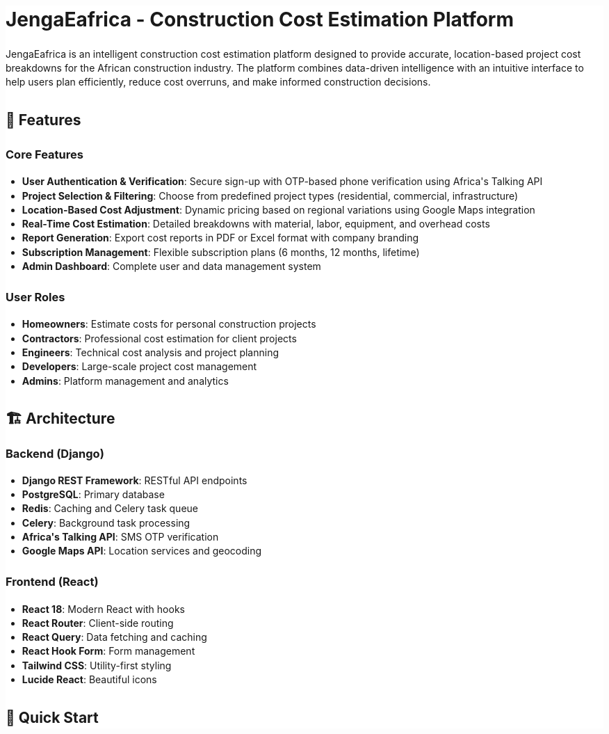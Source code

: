 # JengaEafrica - Construction Cost Estimation Platform

JengaEafrica is an intelligent construction cost estimation platform designed to provide accurate, location-based project cost breakdowns for the African construction industry. The platform combines data-driven intelligence with an intuitive interface to help users plan efficiently, reduce cost overruns, and make informed construction decisions.

## 🌟 Features

### Core Features
- **User Authentication & Verification**: Secure sign-up with OTP-based phone verification using Africa's Talking API
- **Project Selection & Filtering**: Choose from predefined project types (residential, commercial, infrastructure)
- **Location-Based Cost Adjustment**: Dynamic pricing based on regional variations using Google Maps integration
- **Real-Time Cost Estimation**: Detailed breakdowns with material, labor, equipment, and overhead costs
- **Report Generation**: Export cost reports in PDF or Excel format with company branding
- **Subscription Management**: Flexible subscription plans (6 months, 12 months, lifetime)
- **Admin Dashboard**: Complete user and data management system

### User Roles
- **Homeowners**: Estimate costs for personal construction projects
- **Contractors**: Professional cost estimation for client projects
- **Engineers**: Technical cost analysis and project planning
- **Developers**: Large-scale project cost management
- **Admins**: Platform management and analytics

## 🏗️ Architecture

### Backend (Django)
- **Django REST Framework**: RESTful API endpoints
- **PostgreSQL**: Primary database
- **Redis**: Caching and Celery task queue
- **Celery**: Background task processing
- **Africa's Talking API**: SMS OTP verification
- **Google Maps API**: Location services and geocoding

### Frontend (React)
- **React 18**: Modern React with hooks
- **React Router**: Client-side routing
- **React Query**: Data fetching and caching
- **React Hook Form**: Form management
- **Tailwind CSS**: Utility-first styling
- **Lucide React**: Beautiful icons

## 🚀 Quick Start
